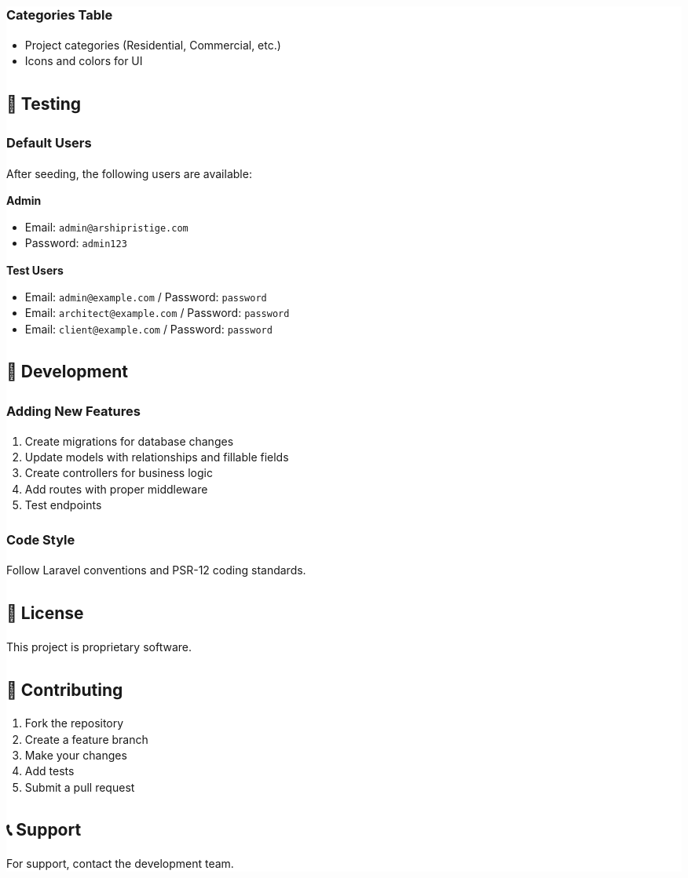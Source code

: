 ### Categories Table
- Project categories (Residential, Commercial, etc.)
- Icons and colors for UI

## 🧪 Testing

### Default Users

After seeding, the following users are available:

**Admin**
- Email: `admin@arshipristige.com`
- Password: `admin123`

**Test Users**
- Email: `admin@example.com` / Password: `password`
- Email: `architect@example.com` / Password: `password`
- Email: `client@example.com` / Password: `password`

## 🔧 Development

### Adding New Features
1. Create migrations for database changes
2. Update models with relationships and fillable fields
3. Create controllers for business logic
4. Add routes with proper middleware
5. Test endpoints

### Code Style
Follow Laravel conventions and PSR-12 coding standards.

## 📝 License

This project is proprietary software.

## 🤝 Contributing

1. Fork the repository
2. Create a feature branch
3. Make your changes
4. Add tests
5. Submit a pull request

## 📞 Support

For support, contact the development team.
